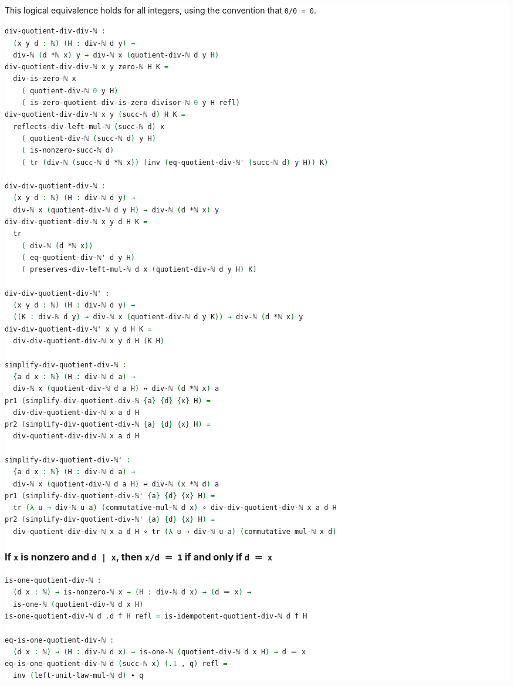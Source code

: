 This logical equivalence holds for all integers, using the convention that `0/0 = 0`.

```agda
div-quotient-div-div-ℕ :
  (x y d : ℕ) (H : div-ℕ d y) →
  div-ℕ (d *ℕ x) y → div-ℕ x (quotient-div-ℕ d y H)
div-quotient-div-div-ℕ x y zero-ℕ H K =
  div-is-zero-ℕ x
    ( quotient-div-ℕ 0 y H)
    ( is-zero-quotient-div-is-zero-divisor-ℕ 0 y H refl)
div-quotient-div-div-ℕ x y (succ-ℕ d) H K =
  reflects-div-left-mul-ℕ (succ-ℕ d) x
    ( quotient-div-ℕ (succ-ℕ d) y H)
    ( is-nonzero-succ-ℕ d)
    ( tr (div-ℕ (succ-ℕ d *ℕ x)) (inv (eq-quotient-div-ℕ' (succ-ℕ d) y H)) K)

div-div-quotient-div-ℕ :
  (x y d : ℕ) (H : div-ℕ d y) →
  div-ℕ x (quotient-div-ℕ d y H) → div-ℕ (d *ℕ x) y
div-div-quotient-div-ℕ x y d H K =
  tr
    ( div-ℕ (d *ℕ x))
    ( eq-quotient-div-ℕ' d y H)
    ( preserves-div-left-mul-ℕ d x (quotient-div-ℕ d y H) K)

div-div-quotient-div-ℕ' :
  (x y d : ℕ) (H : div-ℕ d y) →
  ((K : div-ℕ d y) → div-ℕ x (quotient-div-ℕ d y K)) → div-ℕ (d *ℕ x) y
div-div-quotient-div-ℕ' x y d H K =
  div-div-quotient-div-ℕ x y d H (K H)

simplify-div-quotient-div-ℕ :
  {a d x : ℕ} (H : div-ℕ d a) →
  div-ℕ x (quotient-div-ℕ d a H) ↔ div-ℕ (d *ℕ x) a
pr1 (simplify-div-quotient-div-ℕ {a} {d} {x} H) =
  div-div-quotient-div-ℕ x a d H
pr2 (simplify-div-quotient-div-ℕ {a} {d} {x} H) =
  div-quotient-div-div-ℕ x a d H

simplify-div-quotient-div-ℕ' :
  {a d x : ℕ} (H : div-ℕ d a) →
  div-ℕ x (quotient-div-ℕ d a H) ↔ div-ℕ (x *ℕ d) a
pr1 (simplify-div-quotient-div-ℕ' {a} {d} {x} H) =
  tr (λ u → div-ℕ u a) (commutative-mul-ℕ d x) ∘ div-div-quotient-div-ℕ x a d H
pr2 (simplify-div-quotient-div-ℕ' {a} {d} {x} H) =
  div-quotient-div-div-ℕ x a d H ∘ tr (λ u → div-ℕ u a) (commutative-mul-ℕ x d)
```

### If `x` is nonzero and `d | x`, then `x/d ＝ 1` if and only if `d ＝ x`

```agda
is-one-quotient-div-ℕ :
  (d x : ℕ) → is-nonzero-ℕ x → (H : div-ℕ d x) → (d ＝ x) →
  is-one-ℕ (quotient-div-ℕ d x H)
is-one-quotient-div-ℕ d .d f H refl = is-idempotent-quotient-div-ℕ d f H

eq-is-one-quotient-div-ℕ :
  (d x : ℕ) → (H : div-ℕ d x) → is-one-ℕ (quotient-div-ℕ d x H) → d ＝ x
eq-is-one-quotient-div-ℕ d (succ-ℕ x) (.1 , q) refl =
  inv (left-unit-law-mul-ℕ d) ∙ q
```
